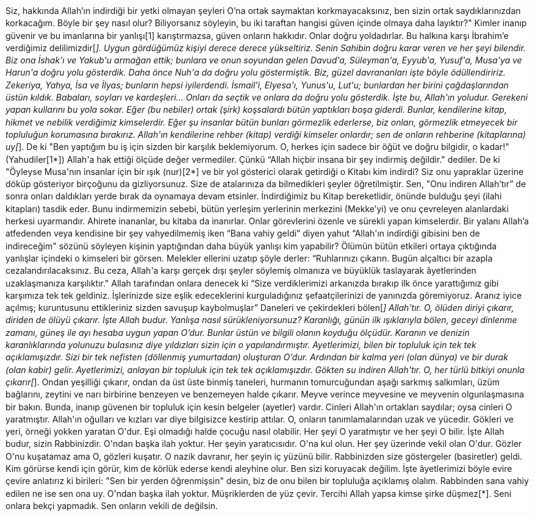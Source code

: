 Siz, hakkında Allah’ın indirdiği bir yetki olmayan şeyleri O’na ortak saymaktan korkmayacaksınız, ben sizin ortak saydıklarınızdan korkacağım. Böyle bir şey nasıl olur? Biliyorsanız söyleyin, bu iki taraftan hangisi güven içinde olmaya daha layıktır?"
Kimler inanıp güvenir ve bu imanlarına bir yanlışı[1] karıştırmazsa, güven onların hakkıdır. Onlar doğru yoldadırlar.
Bu halkına karşı İbrahim’e verdiğimiz delilimizdir[*]. Uygun gördüğümüz kişiyi derece derece yükseltiriz. Senin Sahibin doğru karar veren ve her şeyi bilendir.
Biz ona İshak’ı ve Yakub'u armağan ettik; bunlara ve onun soyundan gelen Davud'a, Süleyman'a, Eyyub'a, Yusuf'a, Musa'ya ve Harun'a doğru yolu gösterdik. Daha önce Nuh'a da doğru yolu göstermiştik. Biz, güzel davrananları işte böyle ödüllendiririz.
Zekeriya, Yahya, İsa ve İlyas; bunların hepsi iyilerdendi.
İsmail'i, Elyesa'ı, Yunus'u, Lut'u; bunlardan her birini çağdaşlarından üstün kıldık.
Babaları, soyları ve kardeşleri... Onları da seçtik ve onlara da doğru yolu gösterdik.
İşte bu, Allah'ın yoludur. Gerekeni yapan kullarını bu yola sokar. Eğer (bu nebiler) ortak (şirk) koşsalardı bütün yaptıkları boşa giderdi.
Bunlar, kendilerine kitap, hikmet ve nebilik verdiğimiz kimselerdir. Eğer şu insanlar bütün bunları görmezlik ederlerse, biz onları, görmezlik etmeyecek bir topluluğun korumasına bırakırız.
Allah'ın kendilerine rehber (kitap) verdiği kimseler onlardır; sen de onların rehberine (kitaplarına) uy[*]. De ki "Ben yaptığım bu iş için sizden bir karşılık beklemiyorum. O, herkes için sadece bir öğüt ve doğru bilgidir, o kadar!"
(Yahudiler[1*]) Allah'a hak ettiği ölçüde değer vermediler. Çünkü “Allah hiçbir insana bir şey indirmiş değildir." dediler. De ki "Öyleyse Musa'nın insanlar için bir ışık (nur)[2*] ve bir yol gösterici olarak getirdiği o Kitabı kim indirdi? Siz onu yapraklar üzerine döküp gösteriyor birçoğunu da gizliyorsunuz. Size de atalarınıza da bilmedikleri şeyler öğretilmiştir. Sen, "Onu indiren Allah’tır” de sonra onları daldıkları yerde bırak da oynamaya devam etsinler.
İndirdiğimiz bu Kitap bereketlidir, önünde bulduğu şeyi (ilahi kitapları) tasdik eder. Bunu indirmemizin sebebi, bütün yerleşim yerlerinin merkezini (Mekke’yi) ve onu çevreleyen alanlardaki herkesi uyarmandır. Ahirete inananlar, bu kitaba da inanırlar. Onlar görevlerini özenle ve sürekli yapan kimselerdir.
Bir yalanı Allah’a atfedenden veya kendisine bir şey vahyedilmemiş iken “Bana vahiy geldi” diyen yahut “Allah'ın indirdiği gibisini ben de indireceğim" sözünü söyleyen kişinin yaptığından daha büyük yanlışı kim yapabilir? Ölümün bütün etkileri ortaya çıktığında yanlışlar içindeki o kimseleri bir görsen. Melekler ellerini uzatıp şöyle derler: “Ruhlarınızı çıkarın. Bugün alçaltıcı bir azapla cezalandırılacaksınız. Bu ceza, Allah'a karşı gerçek dışı şeyler söylemiş olmanıza ve büyüklük taslayarak âyetlerinden uzaklaşmanıza karşılıktır."
Allah tarafından onlara denecek ki “Size verdiklerimizi arkanızda bırakıp ilk önce yarattığımız gibi karşımıza tek tek geldiniz. İşlerinizde size eşlik edeceklerini kurguladığınız şefaatçilerinizi de yanınızda göremiyoruz. Aranız iyice açılmış; kuruntusunu ettikleriniz sizden savuşup kaybolmuşlar”
Daneleri ve çekirdekleri bölen[*] Allah'tır. O, ölüden diriyi çıkarır, diriden de ölüyü çıkarır. İşte Allah budur. Yanlışa nasıl sürükleniyorsunuz?
Karanlığı, günün ilk ışıklarıyla bölen, geceyi dinlenme zamanı, güneş ile ayı hesaba uygun yapan O’dur. Bunlar üstün ve bilgili olanın koyduğu ölçüdür.
Karanın ve denizin karanlıklarında yolunuzu bulasınız diye yıldızları sizin için o yapılandırmıştır. Ayetlerimizi, bilen bir topluluk için tek tek açıklamışızdır.
Sizi bir tek nefisten (döllenmiş yumurtadan) oluşturan O’dur. Ardından bir kalma yeri (olan dünya) ve bir durak (olan kabir) gelir. Ayetlerimizi, anlayan bir topluluk için tek tek açıklamışızdır.
Gökten su indiren Allah'tır. O, her türlü bitkiyi onunla çıkarır[*]. Ondan yeşilliği çıkarır, ondan da üst üste binmiş taneleri, hurmanın tomurcuğundan aşağı sarkmış salkımları, üzüm bağlarını, zeytini ve narı birbirine benzeyen ve benzemeyen halde çıkarır. Meyve verince meyvesine ve meyvenin olgunlaşmasına bir bakın. Bunda, inanıp güvenen bir topluluk için kesin belgeler (ayetler) vardır.
Cinleri Allah'ın ortakları saydılar; oysa cinleri O yaratmıştır. Allah'ın oğulları ve kızları var diye bilgisizce kestirip attılar. O, onların tanımlamalarından uzak ve yücedir.
Gökleri ve yeri, örneği yokken yaratan O'dur. Eşi olmadığı halde çocuğu nasıl olabilir. Her şeyi O yaratmıştır ve her şeyi O bilir.
İşte Allah budur, sizin Rabbinizdir. O'ndan başka ilah yoktur. Her şeyin yaratıcısıdır. O'na kul olun. Her şey üzerinde vekil olan O'dur.
Gözler O'nu kuşatamaz ama O, gözleri kuşatır. O nazik davranır, her şeyin iç yüzünü bilir.
Rabbinizden size göstergeler (basiretler) geldi. Kim görürse kendi için görür, kim de körlük ederse kendi aleyhine olur. Ben sizi koruyacak değilim.
İşte âyetlerimizi böyle evire çevire anlatırız ki birileri: "Sen bir yerden öğrenmişsin" desin, biz de onu bilen bir topluluğa açıklamış olalım.
Rabbinden sana vahiy edilen ne ise sen ona uy. O'ndan başka ilah yoktur. Müşriklerden de yüz çevir.
Tercihi Allah yapsa kimse şirke düşmez[*]. Seni onlara bekçi yapmadık. Sen onların vekili de değilsin.